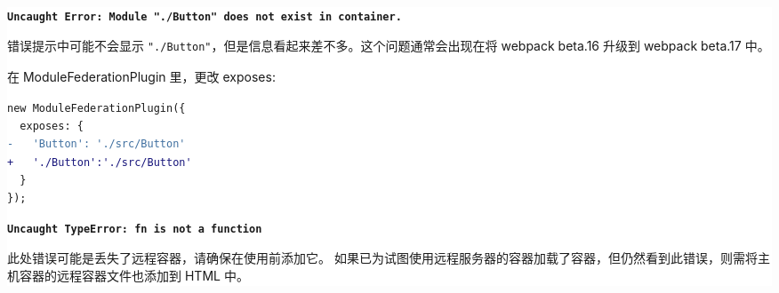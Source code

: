 **`Uncaught Error: Module "./Button" does not exist in container.`**

错误提示中可能不会显示 `"./Button"`，但是信息看起来差不多。这个问题通常会出现在将 webpack beta.16 升级到 webpack beta.17 中。

在 ModuleFederationPlugin 里，更改 exposes:

```diff
new ModuleFederationPlugin({
  exposes: {
-   'Button': './src/Button'
+   './Button':'./src/Button'
  }
});
```

**`Uncaught TypeError: fn is not a function`**

此处错误可能是丢失了远程容器，请确保在使用前添加它。
如果已为试图使用远程服务器的容器加载了容器，但仍然看到此错误，则需将主机容器的远程容器文件也添加到 HTML 中。
